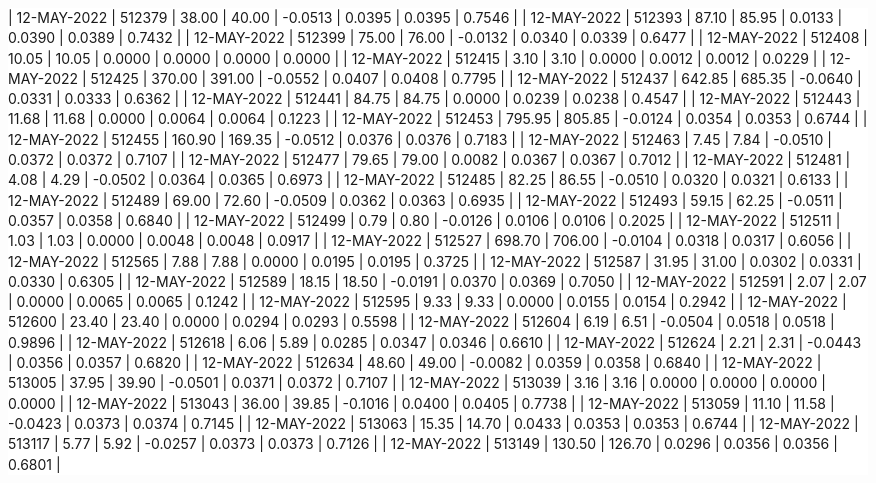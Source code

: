 | 12-MAY-2022 | 512379 | 38.00 | 40.00 | -0.0513 | 0.0395 | 0.0395 | 0.7546 |
| 12-MAY-2022 | 512393 | 87.10 | 85.95 | 0.0133 | 0.0390 | 0.0389 | 0.7432 |
| 12-MAY-2022 | 512399 | 75.00 | 76.00 | -0.0132 | 0.0340 | 0.0339 | 0.6477 |
| 12-MAY-2022 | 512408 | 10.05 | 10.05 | 0.0000 | 0.0000 | 0.0000 | 0.0000 |
| 12-MAY-2022 | 512415 | 3.10 | 3.10 | 0.0000 | 0.0012 | 0.0012 | 0.0229 |
| 12-MAY-2022 | 512425 | 370.00 | 391.00 | -0.0552 | 0.0407 | 0.0408 | 0.7795 |
| 12-MAY-2022 | 512437 | 642.85 | 685.35 | -0.0640 | 0.0331 | 0.0333 | 0.6362 |
| 12-MAY-2022 | 512441 | 84.75 | 84.75 | 0.0000 | 0.0239 | 0.0238 | 0.4547 |
| 12-MAY-2022 | 512443 | 11.68 | 11.68 | 0.0000 | 0.0064 | 0.0064 | 0.1223 |
| 12-MAY-2022 | 512453 | 795.95 | 805.85 | -0.0124 | 0.0354 | 0.0353 | 0.6744 |
| 12-MAY-2022 | 512455 | 160.90 | 169.35 | -0.0512 | 0.0376 | 0.0376 | 0.7183 |
| 12-MAY-2022 | 512463 | 7.45 | 7.84 | -0.0510 | 0.0372 | 0.0372 | 0.7107 |
| 12-MAY-2022 | 512477 | 79.65 | 79.00 | 0.0082 | 0.0367 | 0.0367 | 0.7012 |
| 12-MAY-2022 | 512481 | 4.08 | 4.29 | -0.0502 | 0.0364 | 0.0365 | 0.6973 |
| 12-MAY-2022 | 512485 | 82.25 | 86.55 | -0.0510 | 0.0320 | 0.0321 | 0.6133 |
| 12-MAY-2022 | 512489 | 69.00 | 72.60 | -0.0509 | 0.0362 | 0.0363 | 0.6935 |
| 12-MAY-2022 | 512493 | 59.15 | 62.25 | -0.0511 | 0.0357 | 0.0358 | 0.6840 |
| 12-MAY-2022 | 512499 | 0.79 | 0.80 | -0.0126 | 0.0106 | 0.0106 | 0.2025 |
| 12-MAY-2022 | 512511 | 1.03 | 1.03 | 0.0000 | 0.0048 | 0.0048 | 0.0917 |
| 12-MAY-2022 | 512527 | 698.70 | 706.00 | -0.0104 | 0.0318 | 0.0317 | 0.6056 |
| 12-MAY-2022 | 512565 | 7.88 | 7.88 | 0.0000 | 0.0195 | 0.0195 | 0.3725 |
| 12-MAY-2022 | 512587 | 31.95 | 31.00 | 0.0302 | 0.0331 | 0.0330 | 0.6305 |
| 12-MAY-2022 | 512589 | 18.15 | 18.50 | -0.0191 | 0.0370 | 0.0369 | 0.7050 |
| 12-MAY-2022 | 512591 | 2.07 | 2.07 | 0.0000 | 0.0065 | 0.0065 | 0.1242 |
| 12-MAY-2022 | 512595 | 9.33 | 9.33 | 0.0000 | 0.0155 | 0.0154 | 0.2942 |
| 12-MAY-2022 | 512600 | 23.40 | 23.40 | 0.0000 | 0.0294 | 0.0293 | 0.5598 |
| 12-MAY-2022 | 512604 | 6.19 | 6.51 | -0.0504 | 0.0518 | 0.0518 | 0.9896 |
| 12-MAY-2022 | 512618 | 6.06 | 5.89 | 0.0285 | 0.0347 | 0.0346 | 0.6610 |
| 12-MAY-2022 | 512624 | 2.21 | 2.31 | -0.0443 | 0.0356 | 0.0357 | 0.6820 |
| 12-MAY-2022 | 512634 | 48.60 | 49.00 | -0.0082 | 0.0359 | 0.0358 | 0.6840 |
| 12-MAY-2022 | 513005 | 37.95 | 39.90 | -0.0501 | 0.0371 | 0.0372 | 0.7107 |
| 12-MAY-2022 | 513039 | 3.16 | 3.16 | 0.0000 | 0.0000 | 0.0000 | 0.0000 |
| 12-MAY-2022 | 513043 | 36.00 | 39.85 | -0.1016 | 0.0400 | 0.0405 | 0.7738 |
| 12-MAY-2022 | 513059 | 11.10 | 11.58 | -0.0423 | 0.0373 | 0.0374 | 0.7145 |
| 12-MAY-2022 | 513063 | 15.35 | 14.70 | 0.0433 | 0.0353 | 0.0353 | 0.6744 |
| 12-MAY-2022 | 513117 | 5.77 | 5.92 | -0.0257 | 0.0373 | 0.0373 | 0.7126 |
| 12-MAY-2022 | 513149 | 130.50 | 126.70 | 0.0296 | 0.0356 | 0.0356 | 0.6801 |
